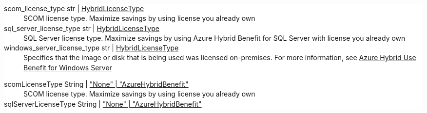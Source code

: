 <div>
<pulumi-choosable type="language" values="python">
<dl class="resources-properties"><dt class="property-optional"
            title="Optional">
        <span id="scom_license_type_python">
<a data-swiftype-name="resource-property" data-swiftype-type="text" href="#scom_license_type_python" style="color: inherit; text-decoration: inherit;">scom_<wbr>license_<wbr>type</a>
</span>
        <span class="property-indicator"></span>
        <span class="property-type">str | <a href="#hybridlicensetype">Hybrid<wbr>License<wbr>Type</a></span>
    </dt>
    <dd>SCOM license type. Maximize savings by using license you already own</dd><dt class="property-optional"
            title="Optional">
        <span id="sql_server_license_type_python">
<a data-swiftype-name="resource-property" data-swiftype-type="text" href="#sql_server_license_type_python" style="color: inherit; text-decoration: inherit;">sql_<wbr>server_<wbr>license_<wbr>type</a>
</span>
        <span class="property-indicator"></span>
        <span class="property-type">str | <a href="#hybridlicensetype">Hybrid<wbr>License<wbr>Type</a></span>
    </dt>
    <dd>SQL Server license type. Maximize savings by using Azure Hybrid Benefit for SQL Server with license you already own</dd><dt class="property-optional"
            title="Optional">
        <span id="windows_server_license_type_python">
<a data-swiftype-name="resource-property" data-swiftype-type="text" href="#windows_server_license_type_python" style="color: inherit; text-decoration: inherit;">windows_<wbr>server_<wbr>license_<wbr>type</a>
</span>
        <span class="property-indicator"></span>
        <span class="property-type">str | <a href="#hybridlicensetype">Hybrid<wbr>License<wbr>Type</a></span>
    </dt>
    <dd>Specifies that the image or disk that is being used was licensed on-premises. <!-- raw HTML omitted --><!-- raw HTML omitted --> For more information, see <a href="https://docs.microsoft.com/azure/virtual-machines/virtual-machines-windows-hybrid-use-benefit-licensing?toc=%2fazure%2fvirtual-machines%2fwindows%2ftoc.json">Azure Hybrid Use Benefit for Windows Server</a></dd></dl>
</pulumi-choosable>
</div>

<div>
<pulumi-choosable type="language" values="yaml">
<dl class="resources-properties"><dt class="property-optional"
            title="Optional">
        <span id="scomlicensetype_yaml">
<a data-swiftype-name="resource-property" data-swiftype-type="text" href="#scomlicensetype_yaml" style="color: inherit; text-decoration: inherit;">scom<wbr>License<wbr>Type</a>
</span>
        <span class="property-indicator"></span>
        <span class="property-type">String | <a href="#hybridlicensetype">&#34;None&#34; | &#34;Azure<wbr>Hybrid<wbr>Benefit&#34;</a></span>
    </dt>
    <dd>SCOM license type. Maximize savings by using license you already own</dd><dt class="property-optional"
            title="Optional">
        <span id="sqlserverlicensetype_yaml">
<a data-swiftype-name="resource-property" data-swiftype-type="text" href="#sqlserverlicensetype_yaml" style="color: inherit; text-decoration: inherit;">sql<wbr>Server<wbr>License<wbr>Type</a>
</span>
        <span class="property-indicator"></span>
        <span class="property-type">String | <a href="#hybridlicensetype">&#34;None&#34; | &#34;Azure<wbr>Hybrid<wbr>Benefit&#34;</a></span>